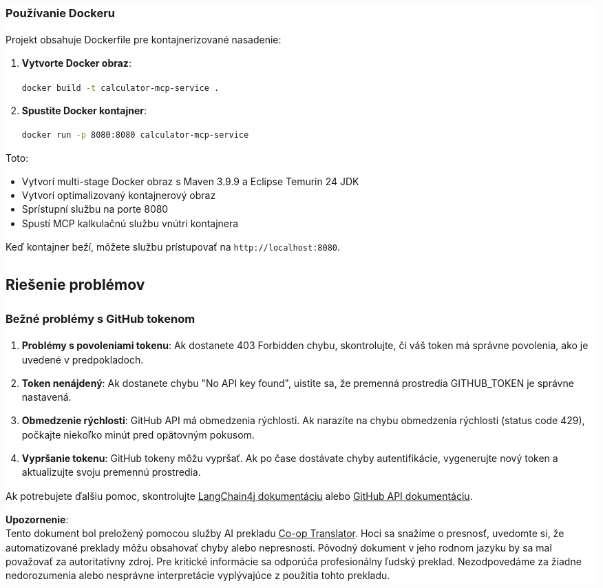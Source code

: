 ### Používanie Dockeru

Projekt obsahuje Dockerfile pre kontajnerizované nasadenie:

1. **Vytvorte Docker obraz**:
   ```bash
   docker build -t calculator-mcp-service .
   ```

2. **Spustite Docker kontajner**:
   ```bash
   docker run -p 8080:8080 calculator-mcp-service
   ```

Toto:
- Vytvorí multi-stage Docker obraz s Maven 3.9.9 a Eclipse Temurin 24 JDK
- Vytvorí optimalizovaný kontajnerový obraz
- Sprístupní službu na porte 8080
- Spustí MCP kalkulačnú službu vnútri kontajnera

Keď kontajner beží, môžete službu prístupovať na `http://localhost:8080`.

## Riešenie problémov

### Bežné problémy s GitHub tokenom

1. **Problémy s povoleniami tokenu**: Ak dostanete 403 Forbidden chybu, skontrolujte, či váš token má správne povolenia, ako je uvedené v predpokladoch.

2. **Token nenájdený**: Ak dostanete chybu "No API key found", uistite sa, že premenná prostredia GITHUB_TOKEN je správne nastavená.

3. **Obmedzenie rýchlosti**: GitHub API má obmedzenia rýchlosti. Ak narazíte na chybu obmedzenia rýchlosti (status code 429), počkajte niekoľko minút pred opätovným pokusom.

4. **Vypršanie tokenu**: GitHub tokeny môžu vypršať. Ak po čase dostávate chyby autentifikácie, vygenerujte nový token a aktualizujte svoju premennú prostredia.

Ak potrebujete ďalšiu pomoc, skontrolujte [LangChain4j dokumentáciu](https://github.com/langchain4j/langchain4j) alebo [GitHub API dokumentáciu](https://docs.github.com/en/rest).

**Upozornenie**:  
Tento dokument bol preložený pomocou služby AI prekladu [Co-op Translator](https://github.com/Azure/co-op-translator). Hoci sa snažíme o presnosť, uvedomte si, že automatizované preklady môžu obsahovať chyby alebo nepresnosti. Pôvodný dokument v jeho rodnom jazyku by sa mal považovať za autoritatívny zdroj. Pre kritické informácie sa odporúča profesionálny ľudský preklad. Nezodpovedáme za žiadne nedorozumenia alebo nesprávne interpretácie vyplývajúce z použitia tohto prekladu.